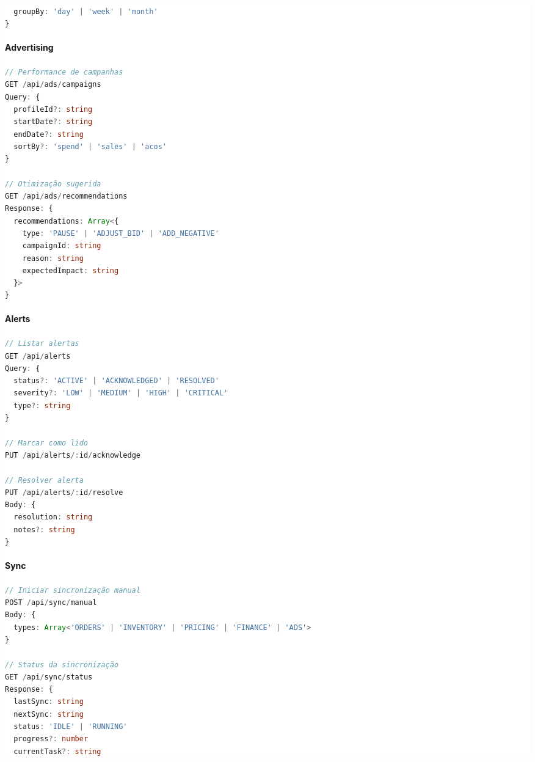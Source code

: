 ```typescript
  groupBy: 'day' | 'week' | 'month'
}
```

#### Advertising
```typescript
// Performance de campanhas
GET /api/ads/campaigns
Query: {
  profileId?: string
  startDate?: string
  endDate?: string
  sortBy?: 'spend' | 'sales' | 'acos'
}

// Otimização sugerida
GET /api/ads/recommendations
Response: {
  recommendations: Array<{
    type: 'PAUSE' | 'ADJUST_BID' | 'ADD_NEGATIVE'
    campaignId: string
    reason: string
    expectedImpact: string
  }>
}
```

#### Alerts
```typescript
// Listar alertas
GET /api/alerts
Query: {
  status?: 'ACTIVE' | 'ACKNOWLEDGED' | 'RESOLVED'
  severity?: 'LOW' | 'MEDIUM' | 'HIGH' | 'CRITICAL'
  type?: string
}

// Marcar como lido
PUT /api/alerts/:id/acknowledge

// Resolver alerta
PUT /api/alerts/:id/resolve
Body: {
  resolution: string
  notes?: string
}
```

#### Sync
```typescript
// Iniciar sincronização manual
POST /api/sync/manual
Body: {
  types: Array<'ORDERS' | 'INVENTORY' | 'PRICING' | 'FINANCE' | 'ADS'>
}

// Status da sincronização
GET /api/sync/status
Response: {
  lastSync: string
  nextSync: string
  status: 'IDLE' | 'RUNNING'
  progress?: number
  currentTask?: string
```